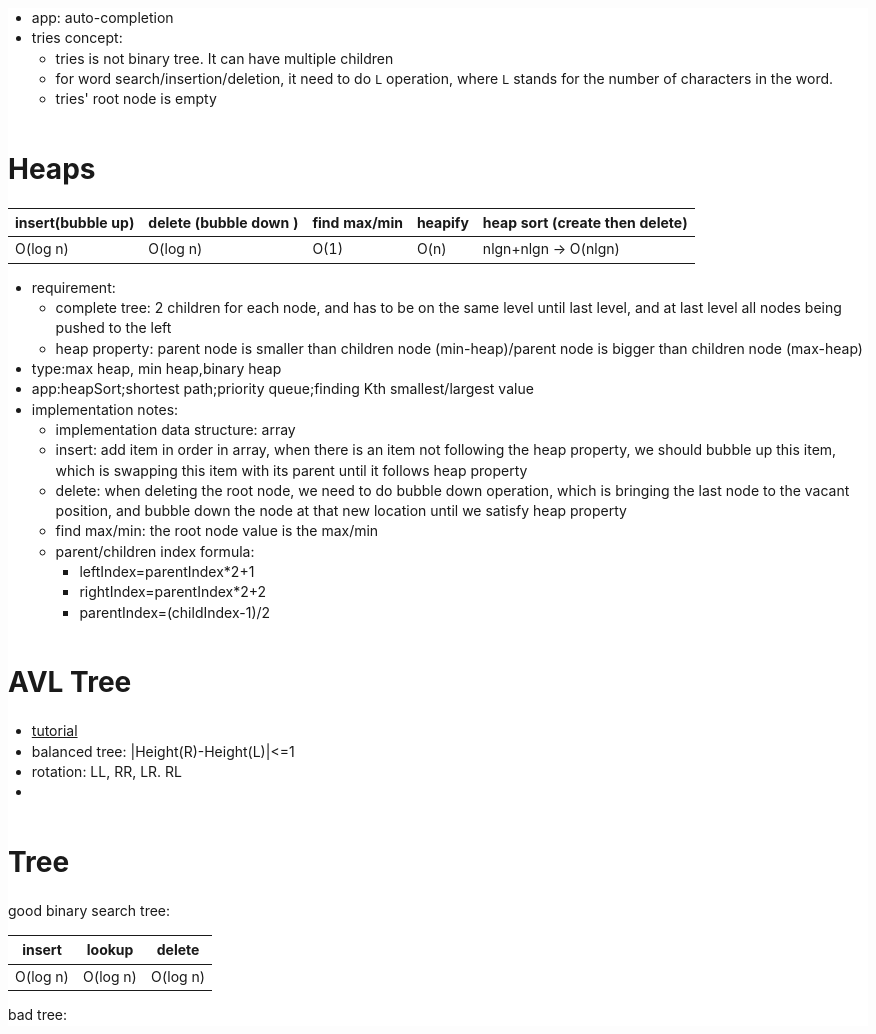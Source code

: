 - app: auto-completion
- tries concept:
  - tries is not binary tree. It can have multiple children
  - for word search/insertion/deletion, it need to do `L` operation, where `L` stands for the number of characters in the word.
  - tries' root node is empty

# Heaps

| insert(bubble up) | delete (bubble down ) | find max/min | heapify | heap sort (create then delete) |
| ----------------- | --------------------- | ------------ | ------- | ------------------------------ |
| O(log n)          | O(log n)              | O(1)         | O(n)    | nlgn+nlgn -> O(nlgn)           |

- requirement:
  - complete tree: 2 children for each node, and has to be on the same level until last level, and at last level all nodes being pushed to the left
  - heap property: parent node is smaller than children node (min-heap)/parent node is bigger than children node (max-heap)
- type:max heap, min heap,binary heap
- app:heapSort;shortest path;priority queue;finding Kth smallest/largest value
- implementation notes:
  - implementation data structure: array
  - insert: add item in order in array, when there is an item not following the heap property, we should bubble up this item, which is swapping this item with its parent until it follows heap property
  - delete: when deleting the root node, we need to do bubble down operation, which is bringing the last node to the vacant position, and bubble down the node at that new location until we satisfy heap property
  - find max/min: the root node value is the max/min
  - parent/children index formula:
    - leftIndex=parentIndex\*2+1
    - rightIndex=parentIndex\*2+2
    - parentIndex=(childIndex-1)/2

# AVL Tree

- [tutorial](https://www.youtube.com/watch?v=jDM6_TnYIqE)
- balanced tree: |Height(R)-Height(L)|<=1
- rotation: LL, RR, LR. RL
-

# Tree

good binary search tree:

| insert   | lookup   | delete   |
| -------- | -------- | -------- |
| O(log n) | O(log n) | O(log n) |

bad tree:
